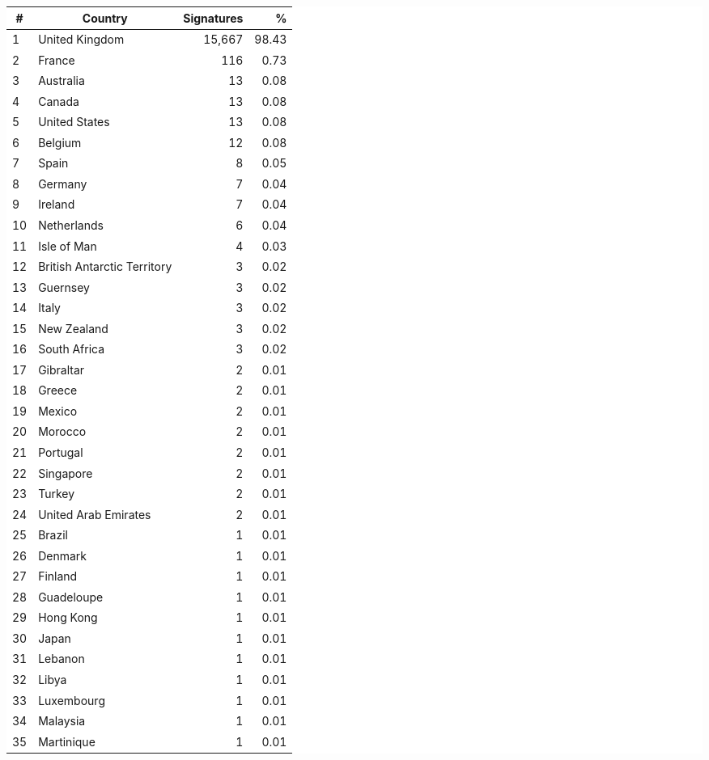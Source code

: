 | # | Country | Signatures | % |
| - | - | -: | -: |
| 1 | United Kingdom | 15,667 | 98.43 |
| 2 | France | 116 | 0.73 |
| 3 | Australia | 13 | 0.08 |
| 4 | Canada | 13 | 0.08 |
| 5 | United States | 13 | 0.08 |
| 6 | Belgium | 12 | 0.08 |
| 7 | Spain | 8 | 0.05 |
| 8 | Germany | 7 | 0.04 |
| 9 | Ireland | 7 | 0.04 |
| 10 | Netherlands | 6 | 0.04 |
| 11 | Isle of Man | 4 | 0.03 |
| 12 | British Antarctic Territory | 3 | 0.02 |
| 13 | Guernsey | 3 | 0.02 |
| 14 | Italy | 3 | 0.02 |
| 15 | New Zealand | 3 | 0.02 |
| 16 | South Africa | 3 | 0.02 |
| 17 | Gibraltar | 2 | 0.01 |
| 18 | Greece | 2 | 0.01 |
| 19 | Mexico | 2 | 0.01 |
| 20 | Morocco | 2 | 0.01 |
| 21 | Portugal | 2 | 0.01 |
| 22 | Singapore | 2 | 0.01 |
| 23 | Turkey | 2 | 0.01 |
| 24 | United Arab Emirates | 2 | 0.01 |
| 25 | Brazil | 1 | 0.01 |
| 26 | Denmark | 1 | 0.01 |
| 27 | Finland | 1 | 0.01 |
| 28 | Guadeloupe | 1 | 0.01 |
| 29 | Hong Kong | 1 | 0.01 |
| 30 | Japan | 1 | 0.01 |
| 31 | Lebanon | 1 | 0.01 |
| 32 | Libya | 1 | 0.01 |
| 33 | Luxembourg | 1 | 0.01 |
| 34 | Malaysia | 1 | 0.01 |
| 35 | Martinique | 1 | 0.01 |